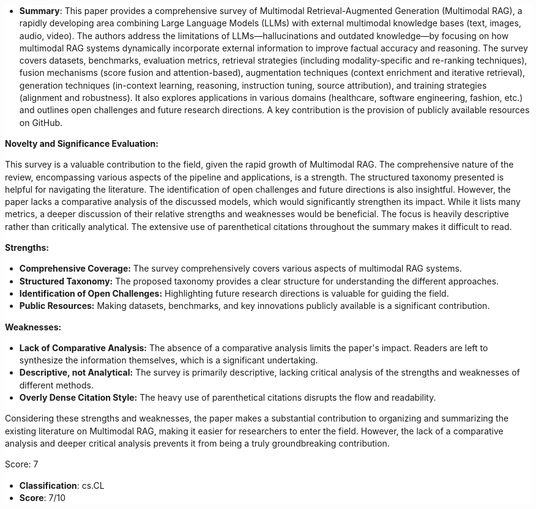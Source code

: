 - **Summary**: This paper provides a comprehensive survey of Multimodal Retrieval-Augmented Generation (Multimodal RAG), a rapidly developing area combining Large Language Models (LLMs) with external multimodal knowledge bases (text, images, audio, video).  The authors address the limitations of LLMs—hallucinations and outdated knowledge—by focusing on how multimodal RAG systems dynamically incorporate external information to improve factual accuracy and reasoning.  The survey covers datasets, benchmarks, evaluation metrics, retrieval strategies (including modality-specific and re-ranking techniques), fusion mechanisms (score fusion and attention-based), augmentation techniques (context enrichment and iterative retrieval), generation techniques (in-context learning, reasoning, instruction tuning, source attribution), and training strategies (alignment and robustness).  It also explores applications in various domains (healthcare, software engineering, fashion, etc.) and outlines open challenges and future research directions.  A key contribution is the provision of publicly available resources on GitHub.


**Novelty and Significance Evaluation:**

This survey is a valuable contribution to the field, given the rapid growth of Multimodal RAG.  The comprehensive nature of the review, encompassing various aspects of the pipeline and applications, is a strength.  The structured taxonomy presented is helpful for navigating the literature.  The identification of open challenges and future directions is also insightful. However, the paper lacks a comparative analysis of the discussed models, which would significantly strengthen its impact.  While it lists many metrics, a deeper discussion of their relative strengths and weaknesses would be beneficial. The focus is heavily descriptive rather than critically analytical.  The extensive use of parenthetical citations throughout the summary makes it difficult to read.

**Strengths:**

* **Comprehensive Coverage:**  The survey comprehensively covers various aspects of multimodal RAG systems.
* **Structured Taxonomy:** The proposed taxonomy provides a clear structure for understanding the different approaches.
* **Identification of Open Challenges:**  Highlighting future research directions is valuable for guiding the field.
* **Public Resources:**  Making datasets, benchmarks, and key innovations publicly available is a significant contribution.

**Weaknesses:**

* **Lack of Comparative Analysis:** The absence of a comparative analysis limits the paper's impact.  Readers are left to synthesize the information themselves, which is a significant undertaking.
* **Descriptive, not Analytical:** The survey is primarily descriptive, lacking critical analysis of the strengths and weaknesses of different methods.
* **Overly Dense Citation Style:** The heavy use of parenthetical citations disrupts the flow and readability.


Considering these strengths and weaknesses, the paper makes a substantial contribution to organizing and summarizing the existing literature on Multimodal RAG, making it easier for researchers to enter the field. However, the lack of a comparative analysis and deeper critical analysis prevents it from being a truly groundbreaking contribution.

Score: 7

- **Classification**: cs.CL
- **Score**: 7/10
